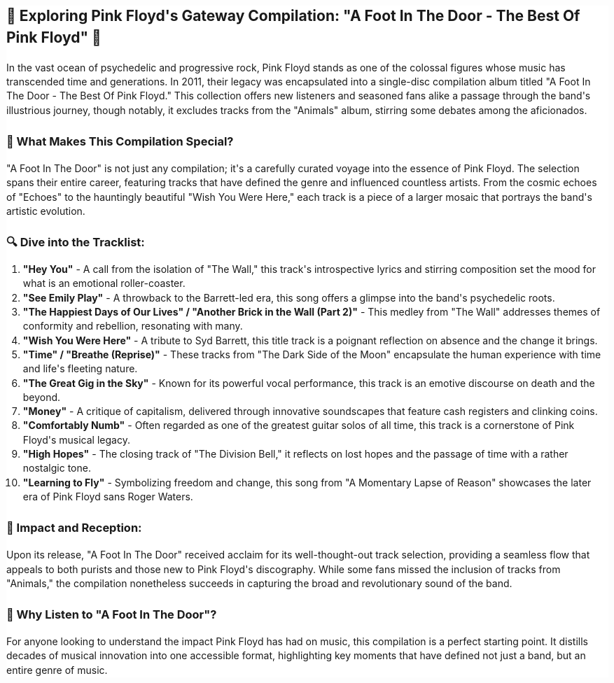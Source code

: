 ## 🎵 Exploring Pink Floyd's Gateway Compilation: "A Foot In The Door - The Best Of Pink Floyd" 🎵

In the vast ocean of psychedelic and progressive rock, Pink Floyd stands as one of the colossal figures whose music has transcended time and generations. In 2011, their legacy was encapsulated into a single-disc compilation album titled "A Foot In The Door - The Best Of Pink Floyd." This collection offers new listeners and seasoned fans alike a passage through the band's illustrious journey, though notably, it excludes tracks from the "Animals" album, stirring some debates among the aficionados.

### 🌟 What Makes This Compilation Special?

"A Foot In The Door" is not just any compilation; it's a carefully curated voyage into the essence of Pink Floyd. The selection spans their entire career, featuring tracks that have defined the genre and influenced countless artists. From the cosmic echoes of "Echoes" to the hauntingly beautiful "Wish You Were Here," each track is a piece of a larger mosaic that portrays the band's artistic evolution.

### 🔍 Dive into the Tracklist:

1. **"Hey You"** - A call from the isolation of "The Wall," this track's introspective lyrics and stirring composition set the mood for what is an emotional roller-coaster.
2. **"See Emily Play"** - A throwback to the Barrett-led era, this song offers a glimpse into the band's psychedelic roots.
3. **"The Happiest Days of Our Lives" / "Another Brick in the Wall (Part 2)"** - This medley from "The Wall" addresses themes of conformity and rebellion, resonating with many.
4. **"Wish You Were Here"** - A tribute to Syd Barrett, this title track is a poignant reflection on absence and the change it brings.
5. **"Time" / "Breathe (Reprise)"** - These tracks from "The Dark Side of the Moon" encapsulate the human experience with time and life's fleeting nature.
6. **"The Great Gig in the Sky"** - Known for its powerful vocal performance, this track is an emotive discourse on death and the beyond.
7. **"Money"** - A critique of capitalism, delivered through innovative soundscapes that feature cash registers and clinking coins.
8. **"Comfortably Numb"** - Often regarded as one of the greatest guitar solos of all time, this track is a cornerstone of Pink Floyd's musical legacy.
9. **"High Hopes"** - The closing track of "The Division Bell," it reflects on lost hopes and the passage of time with a rather nostalgic tone.
10. **"Learning to Fly"** - Symbolizing freedom and change, this song from "A Momentary Lapse of Reason" showcases the later era of Pink Floyd sans Roger Waters.

### 🎸 Impact and Reception:

Upon its release, "A Foot In The Door" received acclaim for its well-thought-out track selection, providing a seamless flow that appeals to both purists and those new to Pink Floyd's discography. While some fans missed the inclusion of tracks from "Animals," the compilation nonetheless succeeds in capturing the broad and revolutionary sound of the band.

### 🌌 Why Listen to "A Foot In The Door"?

For anyone looking to understand the impact Pink Floyd has had on music, this compilation is a perfect starting point. It distills decades of musical innovation into one accessible format, highlighting key moments that have defined not just a band, but an entire genre of music.
